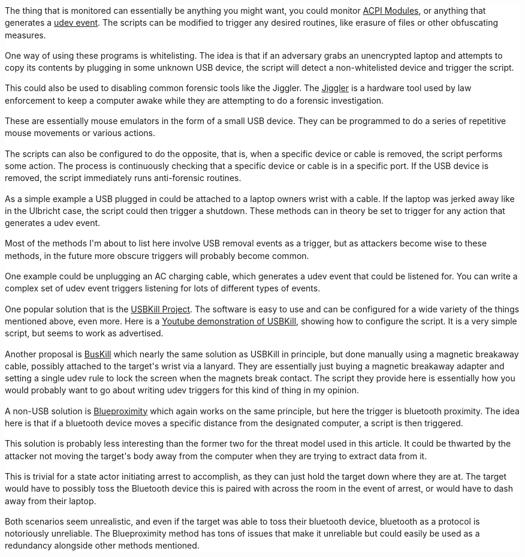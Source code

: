 The thing that is monitored can essentially be anything you might want, you could monitor [ACPI Modules](https://wiki.archlinux.org/index.php/ACPI_modules), or anything that generates a [udev event](https://wiki.archlinux.org/index.php/Udev). The scripts can be modified to trigger any desired routines, like erasure of files or other obfuscating measures. 

One way of using these programs is whitelisting. The idea is that if an adversary grabs an unencrypted laptop and attempts to copy its contents by plugging in some unknown USB device, the script will detect a non-whitelisted device and trigger the script. 

This could also be used to disabling common forensic tools like the Jiggler. The [Jiggler](https://archive.is/dwGWT) is a hardware tool used by law enforcement to keep a computer awake while they are attempting to do a forensic investigation. 

These are essentially mouse emulators in the form of a small USB device. They can be programmed to do a series of repetitive mouse movements or various actions.

The scripts can also be configured to do the opposite, that is, when a specific device or cable is removed, the script performs some action. The process is continuously checking that a specific device or cable is in a specific port. If the USB device is removed, the script immediately runs anti-forensic routines. 

As a simple example a USB plugged in could be attached to a laptop owners wrist with a cable. If the laptop was jerked away like in the Ulbricht case, the script could then trigger a shutdown. These methods can in theory be set to trigger for any action that generates a udev event.

Most of the methods I'm about to list here involve USB removal events as a trigger, but as attackers become wise to these methods, in the future more obscure triggers will probably become common. 

One example could be unplugging an AC charging cable, which generates a udev event that could be listened for. You can write a complex set of udev event triggers listening for lots of different types of events.

One popular solution that is the [USBKill Project](https://github.com/hephaest0s/usbkill). The software is easy to use and can be configured for a wide variety of the things mentioned above, even more. Here is a [Youtube demonstration of USBKill](https://www.youtube.com/watch?v=768feMQjJTI), showing how to configure the script. It is a very simple script, but seems to work as advertised.

Another proposal is [BusKill](https://archive.is/R7tMD) which nearly the same solution as USBKill in principle, but done manually using a magnetic breakaway cable, possibly attached to the target's wrist via a lanyard. They are essentially just buying a magnetic breakaway adapter and setting a single udev rule to lock the screen when the magnets break contact. The script they provide here is essentially how you would probably want to go about writing udev triggers for this kind of thing in my opinion.

A non-USB solution is [Blueproximity](https://github.com/Thor77/Blueproximity) which again works on the same principle, but here the trigger is bluetooth proximity. The idea here is that if a bluetooth device moves a specific distance from the designated computer, a script is then triggered. 

This solution is probably less interesting than the former two for the threat model used in this article. It could be thwarted by the attacker not moving the target's body away from the computer when they are trying to extract data from it.

This is trivial for a state actor initiating arrest to accomplish, as they can just hold the target down where they are at. The target would have to possibly toss the Bluetooth device this is paired with across the room in the event of arrest, or would have to dash away from their laptop. 

Both scenarios seem unrealistic, and even if the target was able to toss their bluetooth device, bluetooth as a protocol is notoriously unreliable. The Blueproximity method has tons of issues that make it unreliable but could easily be used as a redundancy alongside other methods mentioned.
